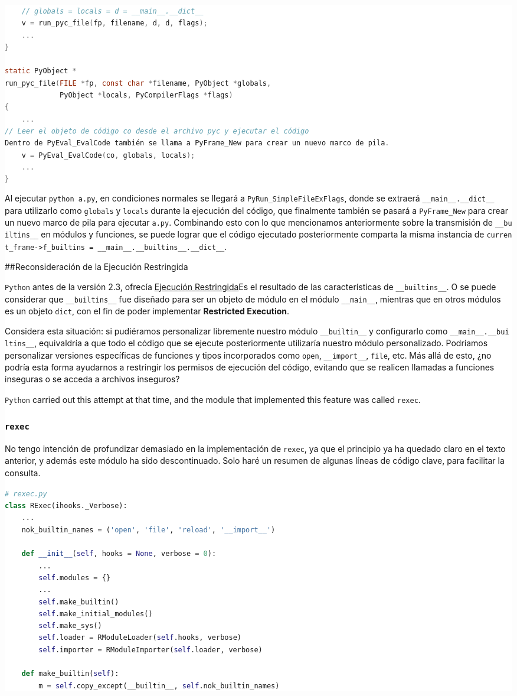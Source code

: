 ```c
    // globals = locals = d = __main__.__dict__
    v = run_pyc_file(fp, filename, d, d, flags);
    ...
}

static PyObject *
run_pyc_file(FILE *fp, const char *filename, PyObject *globals,
             PyObject *locals, PyCompilerFlags *flags)
{
    ...
// Leer el objeto de código co desde el archivo pyc y ejecutar el código
Dentro de PyEval_EvalCode también se llama a PyFrame_New para crear un nuevo marco de pila.
    v = PyEval_EvalCode(co, globals, locals);
    ...
}
```

Al ejecutar `python a.py`, en condiciones normales se llegará a `PyRun_SimpleFileExFlags`, donde se extraerá `__main__.__dict__` para utilizarlo como `globals` y `locals` durante la ejecución del código, que finalmente también se pasará a `PyFrame_New` para crear un nuevo marco de pila para ejecutar `a.py`. Combinando esto con lo que mencionamos anteriormente sobre la transmisión de `__builtins__` en módulos y funciones, se puede lograr que el código ejecutado posteriormente comparta la misma instancia de `current_frame->f_builtins = __main__.__builtins__.__dict__`.


##Reconsideración de la Ejecución Restringida

`Python` antes de la versión 2.3, ofrecía [Ejecución Restringida](https://docs.python.org/2.7/library/restricted.html)Es el resultado de las características de `__builtins__`. O se puede considerar que `__builtins__` fue diseñado para ser un objeto de módulo en el módulo `__main__`, mientras que en otros módulos es un objeto `dict`, con el fin de poder implementar __Restricted Execution__.

Considera esta situación: si pudiéramos personalizar libremente nuestro módulo `__builtin__` y configurarlo como `__main__.__builtins__`, equivaldría a que todo el código que se ejecute posteriormente utilizaría nuestro módulo personalizado. Podríamos personalizar versiones específicas de funciones y tipos incorporados como `open`, `__import__`, `file`, etc. Más allá de esto, ¿no podría esta forma ayudarnos a restringir los permisos de ejecución del código, evitando que se realicen llamadas a funciones inseguras o se acceda a archivos inseguros?

`Python` carried out this attempt at that time, and the module that implemented this feature was called `rexec`.

### `rexec`

No tengo intención de profundizar demasiado en la implementación de `rexec`, ya que el principio ya ha quedado claro en el texto anterior, y además este módulo ha sido descontinuado. Solo haré un resumen de algunas líneas de código clave, para facilitar la consulta.


```python
# rexec.py
class RExec(ihooks._Verbose):
    ...
    nok_builtin_names = ('open', 'file', 'reload', '__import__')

    def __init__(self, hooks = None, verbose = 0):
        ...
        self.modules = {}
        ...
        self.make_builtin()
        self.make_initial_modules()
        self.make_sys()
        self.loader = RModuleLoader(self.hooks, verbose)
        self.importer = RModuleImporter(self.loader, verbose)

    def make_builtin(self):
        m = self.copy_except(__builtin__, self.nok_builtin_names)
```
